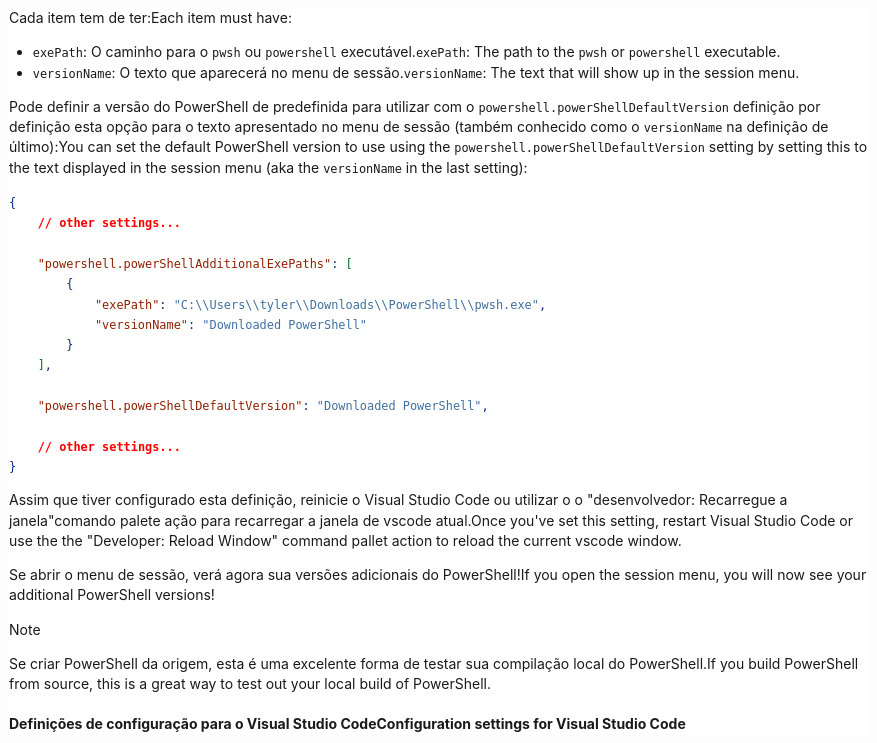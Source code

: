 <span data-ttu-id="4ac28-164">Cada item tem de ter:</span><span class="sxs-lookup"><span data-stu-id="4ac28-164">Each item must have:</span></span>

* <span data-ttu-id="4ac28-165">`exePath`: O caminho para o `pwsh` ou `powershell` executável.</span><span class="sxs-lookup"><span data-stu-id="4ac28-165">`exePath`: The path to the `pwsh` or `powershell` executable.</span></span>
* <span data-ttu-id="4ac28-166">`versionName`: O texto que aparecerá no menu de sessão.</span><span class="sxs-lookup"><span data-stu-id="4ac28-166">`versionName`: The text that will show up in the session menu.</span></span>

<span data-ttu-id="4ac28-167">Pode definir a versão do PowerShell de predefinida para utilizar com o `powershell.powerShellDefaultVersion` definição por definição esta opção para o texto apresentado no menu de sessão (também conhecido como o `versionName` na definição de último):</span><span class="sxs-lookup"><span data-stu-id="4ac28-167">You can set the default PowerShell version to use using the `powershell.powerShellDefaultVersion` setting by setting this to the text displayed in the session menu (aka the `versionName` in the last setting):</span></span>

```json
{
    // other settings...

    "powershell.powerShellAdditionalExePaths": [
        {
            "exePath": "C:\\Users\\tyler\\Downloads\\PowerShell\\pwsh.exe",
            "versionName": "Downloaded PowerShell"
        }
    ],
    
    "powershell.powerShellDefaultVersion": "Downloaded PowerShell",
    
    // other settings...
}
```

<span data-ttu-id="4ac28-168">Assim que tiver configurado esta definição, reinicie o Visual Studio Code ou utilizar o o "desenvolvedor: Recarregue a janela"comando palete ação para recarregar a janela de vscode atual.</span><span class="sxs-lookup"><span data-stu-id="4ac28-168">Once you've set this setting, restart Visual Studio Code or use the the "Developer: Reload Window" command pallet action to reload the current vscode window.</span></span>

<span data-ttu-id="4ac28-169">Se abrir o menu de sessão, verá agora sua versões adicionais do PowerShell!</span><span class="sxs-lookup"><span data-stu-id="4ac28-169">If you open the session menu, you will now see your additional PowerShell versions!</span></span>

> [!NOTE]
> <span data-ttu-id="4ac28-170">Se criar PowerShell da origem, esta é uma excelente forma de testar sua compilação local do PowerShell.</span><span class="sxs-lookup"><span data-stu-id="4ac28-170">If you build PowerShell from source, this is a great way to test out your local build of PowerShell.</span></span>

#### <a name="configuration-settings-for-visual-studio-code"></a><span data-ttu-id="4ac28-171">Definições de configuração para o Visual Studio Code</span><span class="sxs-lookup"><span data-stu-id="4ac28-171">Configuration settings for Visual Studio Code</span></span>


[ise]: ../ise/Introducing-the-Windows-PowerShell-ISE.md
[install-pscore-linux]:  ../../setup/Installing-PowerShell-Core-on-Linux.md
[install-pscore-macos]:  ../../setup/Installing-PowerShell-Core-on-macOS.md
[install-pscore-windows]: ../../setup/Installing-PowerShell-Core-on-Windows.md
[install-winps]: ../../setup/Installing-Windows-PowerShell.md
[ps-extension]: https://blogs.msdn.microsoft.com/cdndevs/2015/12/11/visual-studio-code-powershell-extension/
[debug]: https://blogs.msdn.microsoft.com/powershell/2015/11/16/announcing-powershell-language-support-for-visual-studio-code-and-more/
[vscode-guide]: https://johnpapa.net/debugging-with-visual-studio-code/
[ps-vscode]: https://github.com/PowerShell/vscode-powershell/tree/master/examples
[getting-started]: https://blogs.technet.microsoft.com/heyscriptingguy/2016/12/05/get-started-with-powershell-development-in-visual-studio-code/
[editing-part1]: https://blogs.technet.microsoft.com/heyscriptingguy/2017/01/11/visual-studio-code-editing-features-for-powershell-development-part-1/
[editing-part2]: https://blogs.technet.microsoft.com/heyscriptingguy/2017/01/12/visual-studio-code-editing-features-for-powershell-development-part-2/
[debugging-part1]: https://blogs.technet.microsoft.com/heyscriptingguy/2017/02/06/debugging-powershell-script-in-visual-studio-code-part-1/
[debugging-part2]: https://blogs.technet.microsoft.com/heyscriptingguy/2017/02/13/debugging-powershell-script-in-visual-studio-code-part-2/